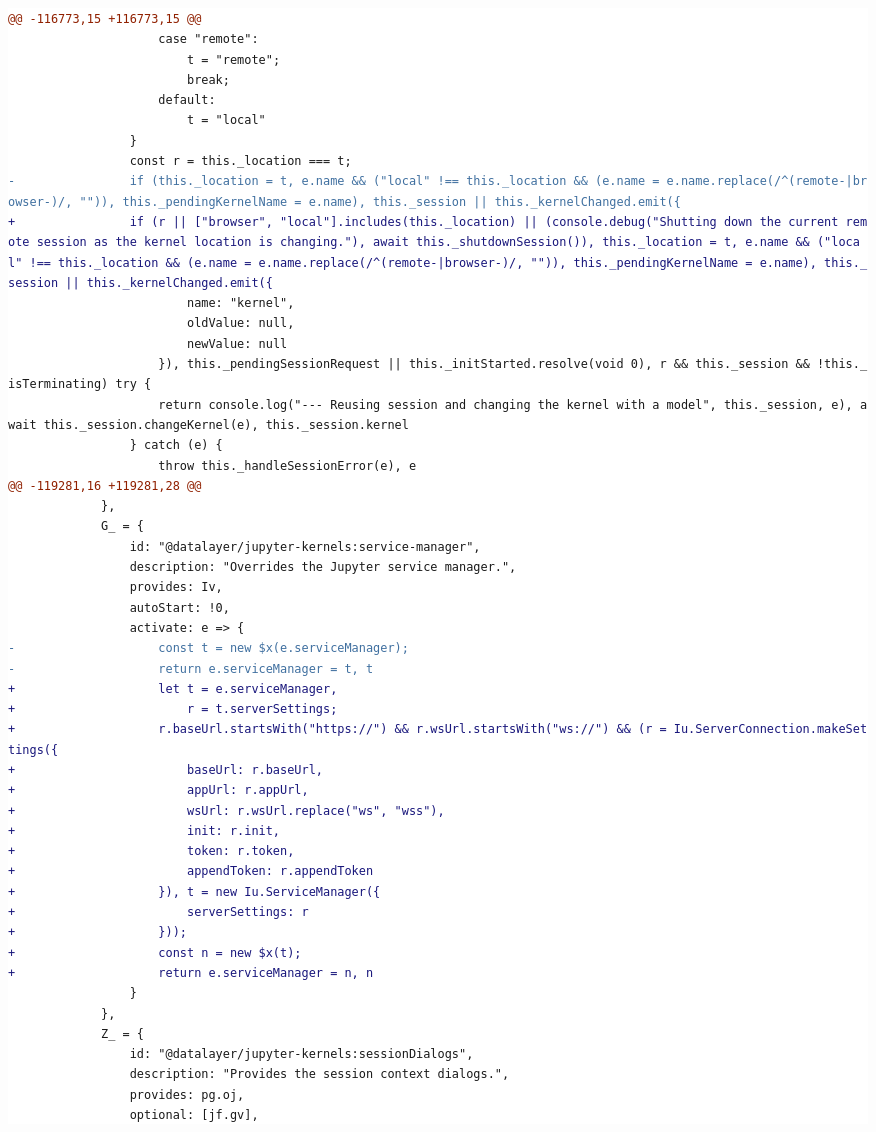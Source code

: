 ```diff
@@ -116773,15 +116773,15 @@
                     case "remote":
                         t = "remote";
                         break;
                     default:
                         t = "local"
                 }
                 const r = this._location === t;
-                if (this._location = t, e.name && ("local" !== this._location && (e.name = e.name.replace(/^(remote-|browser-)/, "")), this._pendingKernelName = e.name), this._session || this._kernelChanged.emit({
+                if (r || ["browser", "local"].includes(this._location) || (console.debug("Shutting down the current remote session as the kernel location is changing."), await this._shutdownSession()), this._location = t, e.name && ("local" !== this._location && (e.name = e.name.replace(/^(remote-|browser-)/, "")), this._pendingKernelName = e.name), this._session || this._kernelChanged.emit({
                         name: "kernel",
                         oldValue: null,
                         newValue: null
                     }), this._pendingSessionRequest || this._initStarted.resolve(void 0), r && this._session && !this._isTerminating) try {
                     return console.log("--- Reusing session and changing the kernel with a model", this._session, e), await this._session.changeKernel(e), this._session.kernel
                 } catch (e) {
                     throw this._handleSessionError(e), e
@@ -119281,16 +119281,28 @@
             },
             G_ = {
                 id: "@datalayer/jupyter-kernels:service-manager",
                 description: "Overrides the Jupyter service manager.",
                 provides: Iv,
                 autoStart: !0,
                 activate: e => {
-                    const t = new $x(e.serviceManager);
-                    return e.serviceManager = t, t
+                    let t = e.serviceManager,
+                        r = t.serverSettings;
+                    r.baseUrl.startsWith("https://") && r.wsUrl.startsWith("ws://") && (r = Iu.ServerConnection.makeSettings({
+                        baseUrl: r.baseUrl,
+                        appUrl: r.appUrl,
+                        wsUrl: r.wsUrl.replace("ws", "wss"),
+                        init: r.init,
+                        token: r.token,
+                        appendToken: r.appendToken
+                    }), t = new Iu.ServiceManager({
+                        serverSettings: r
+                    }));
+                    const n = new $x(t);
+                    return e.serviceManager = n, n
                 }
             },
             Z_ = {
                 id: "@datalayer/jupyter-kernels:sessionDialogs",
                 description: "Provides the session context dialogs.",
                 provides: pg.oj,
                 optional: [jf.gv],
```
